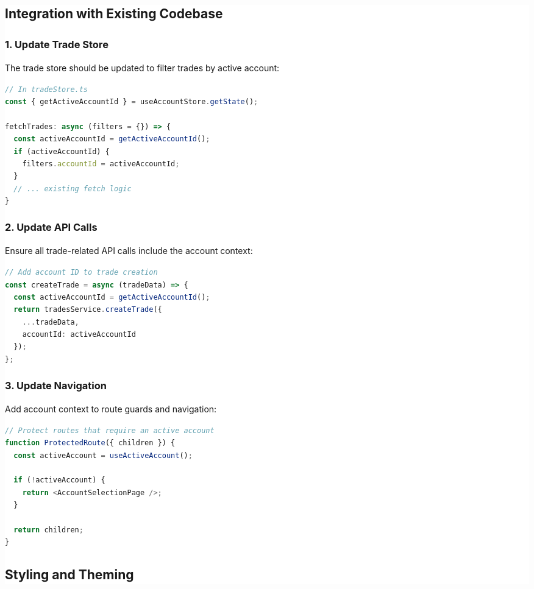## Integration with Existing Codebase

### 1. Update Trade Store

The trade store should be updated to filter trades by active account:

```typescript
// In tradeStore.ts
const { getActiveAccountId } = useAccountStore.getState();

fetchTrades: async (filters = {}) => {
  const activeAccountId = getActiveAccountId();
  if (activeAccountId) {
    filters.accountId = activeAccountId;
  }
  // ... existing fetch logic
}
```

### 2. Update API Calls

Ensure all trade-related API calls include the account context:

```typescript
// Add account ID to trade creation
const createTrade = async (tradeData) => {
  const activeAccountId = getActiveAccountId();
  return tradesService.createTrade({
    ...tradeData,
    accountId: activeAccountId
  });
};
```

### 3. Update Navigation

Add account context to route guards and navigation:

```typescript
// Protect routes that require an active account
function ProtectedRoute({ children }) {
  const activeAccount = useActiveAccount();

  if (!activeAccount) {
    return <AccountSelectionPage />;
  }

  return children;
}
```

## Styling and Theming
